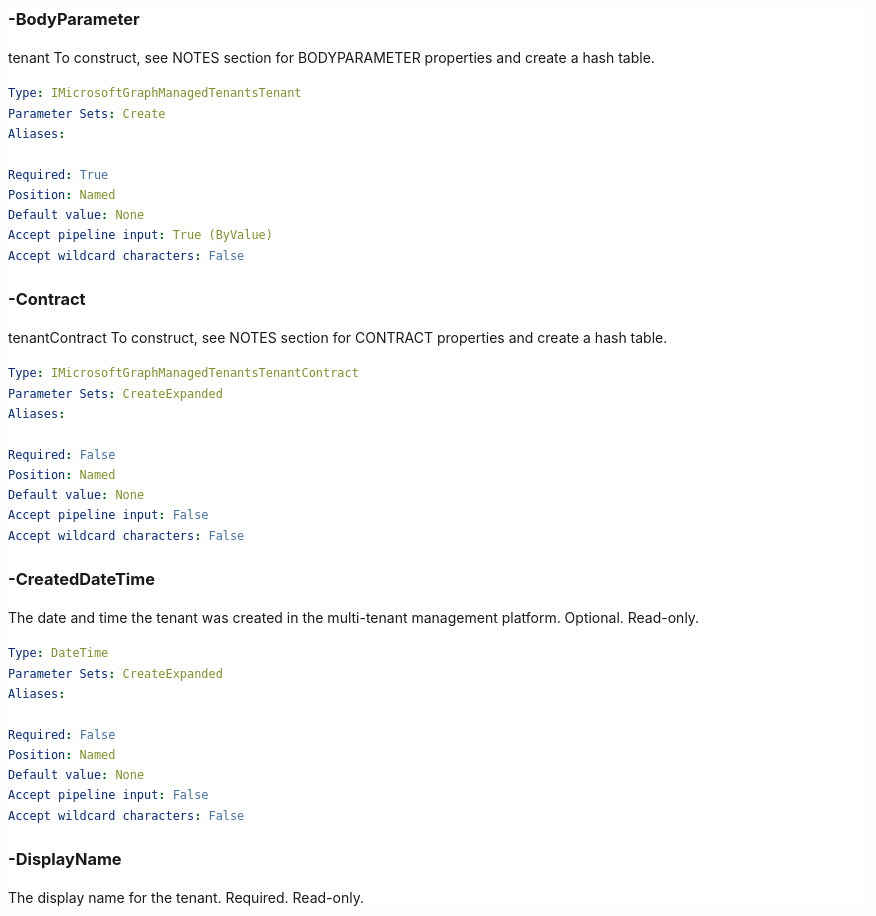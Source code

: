 ### -BodyParameter
tenant
To construct, see NOTES section for BODYPARAMETER properties and create a hash table.

```yaml
Type: IMicrosoftGraphManagedTenantsTenant
Parameter Sets: Create
Aliases:

Required: True
Position: Named
Default value: None
Accept pipeline input: True (ByValue)
Accept wildcard characters: False
```

### -Contract
tenantContract
To construct, see NOTES section for CONTRACT properties and create a hash table.

```yaml
Type: IMicrosoftGraphManagedTenantsTenantContract
Parameter Sets: CreateExpanded
Aliases:

Required: False
Position: Named
Default value: None
Accept pipeline input: False
Accept wildcard characters: False
```

### -CreatedDateTime
The date and time the tenant was created in the multi-tenant management platform.
Optional.
Read-only.

```yaml
Type: DateTime
Parameter Sets: CreateExpanded
Aliases:

Required: False
Position: Named
Default value: None
Accept pipeline input: False
Accept wildcard characters: False
```

### -DisplayName
The display name for the tenant.
Required.
Read-only.
